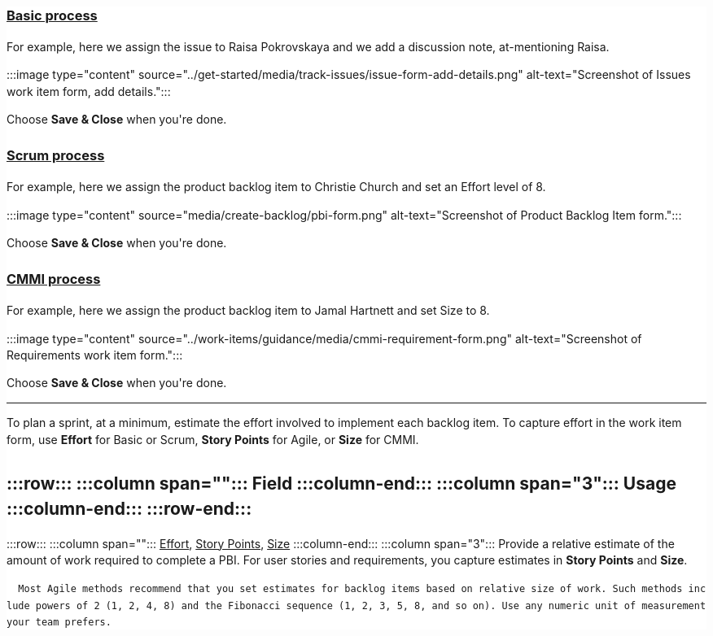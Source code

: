 ### [Basic process](#tab/basic-process)

For example, here we assign the issue to Raisa Pokrovskaya and we add a discussion note, at-mentioning Raisa.

:::image type="content" source="../get-started/media/track-issues/issue-form-add-details.png" alt-text="Screenshot of Issues work item form, add details.":::

Choose **Save & Close** when you're done.

### [Scrum process](#tab/scrum-process)

For example, here we assign the product backlog item to Christie Church and set an Effort level of 8.

:::image type="content" source="media/create-backlog/pbi-form.png" alt-text="Screenshot of Product Backlog Item form.":::

Choose **Save & Close** when you're done.

### [CMMI process](#tab/cmmi-process)

For example, here we assign the product backlog item to Jamal Hartnett and set Size to 8.

:::image type="content" source="../work-items/guidance/media/cmmi-requirement-form.png" alt-text="Screenshot of Requirements work item form.":::

Choose **Save & Close** when you're done.

***

To plan a sprint, at a minimum, estimate the effort involved to implement each backlog item. To capture effort in the work item form, use **Effort** for Basic or Scrum, **Story Points** for Agile, or **Size** for CMMI.

<a name="estimates"></a>

:::row:::
   :::column span="":::
      **Field**
   :::column-end:::
   :::column span="3":::
      **Usage**
   :::column-end:::
:::row-end:::
---
:::row:::
   :::column span="":::
      [Effort](../queries/query-numeric.md), [Story Points](../queries/query-numeric.md), [Size](../queries/query-numeric.md)
   :::column-end:::
   :::column span="3":::
      Provide a relative estimate of the amount of work required to complete a PBI. For user stories and requirements, you capture estimates in **Story Points** and **Size**.

      Most Agile methods recommend that you set estimates for backlog items based on relative size of work. Such methods include powers of 2 (1, 2, 4, 8) and the Fibonacci sequence (1, 2, 3, 5, 8, and so on). Use any numeric unit of measurement your team prefers.  
